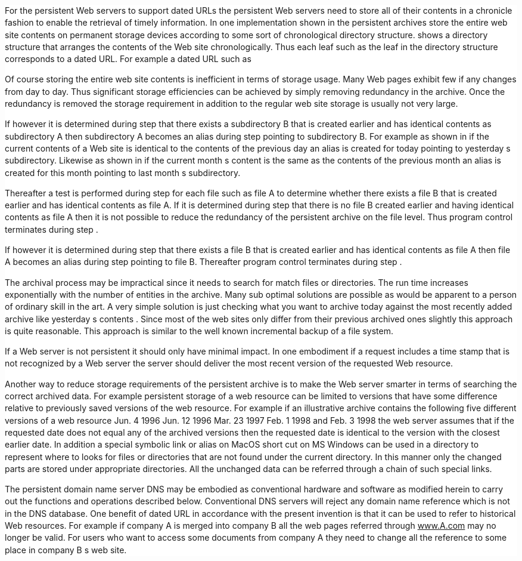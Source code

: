 For the persistent Web servers to support dated URLs the persistent Web servers need to store all of their contents in a chronicle fashion to enable the retrieval of timely information. In one implementation shown in the persistent archives store the entire web site contents on permanent storage devices according to some sort of chronological directory structure. shows a directory structure that arranges the contents of the Web site chronologically. Thus each leaf such as the leaf in the directory structure corresponds to a dated URL. For example a dated URL such as 

Of course storing the entire web site contents is inefficient in terms of storage usage. Many Web pages exhibit few if any changes from day to day. Thus significant storage efficiencies can be achieved by simply removing redundancy in the archive. Once the redundancy is removed the storage requirement in addition to the regular web site storage is usually not very large.

If however it is determined during step that there exists a subdirectory B that is created earlier and has identical contents as subdirectory A then subdirectory A becomes an alias during step pointing to subdirectory B. For example as shown in if the current contents of a Web site is identical to the contents of the previous day an alias is created for today pointing to yesterday s subdirectory. Likewise as shown in if the current month s content is the same as the contents of the previous month an alias is created for this month pointing to last month s subdirectory.

Thereafter a test is performed during step for each file such as file A to determine whether there exists a file B that is created earlier and has identical contents as file A. If it is determined during step that there is no file B created earlier and having identical contents as file A then it is not possible to reduce the redundancy of the persistent archive on the file level. Thus program control terminates during step .

If however it is determined during step that there exists a file B that is created earlier and has identical contents as file A then file A becomes an alias during step pointing to file B. Thereafter program control terminates during step .

The archival process may be impractical since it needs to search for match files or directories. The run time increases exponentially with the number of entities in the archive. Many sub optimal solutions are possible as would be apparent to a person of ordinary skill in the art. A very simple solution is just checking what you want to archive today against the most recently added archive like yesterday s contents . Since most of the web sites only differ from their previous archived ones slightly this approach is quite reasonable. This approach is similar to the well known incremental backup of a file system.

If a Web server is not persistent it should only have minimal impact. In one embodiment if a request includes a time stamp that is not recognized by a Web server the server should deliver the most recent version of the requested Web resource.

Another way to reduce storage requirements of the persistent archive is to make the Web server smarter in terms of searching the correct archived data. For example persistent storage of a web resource can be limited to versions that have some difference relative to previously saved versions of the web resource. For example if an illustrative archive contains the following five different versions of a web resource Jun. 4 1996 Jun. 12 1996 Mar. 23 1997 Feb. 1 1998 and Feb. 3 1998 the web server assumes that if the requested date does not equal any of the archived versions then the requested date is identical to the version with the closest earlier date. In addition a special symbolic link or alias on MacOS short cut on MS Windows can be used in a directory to represent where to looks for files or directories that are not found under the current directory. In this manner only the changed parts are stored under appropriate directories. All the unchanged data can be referred through a chain of such special links.

The persistent domain name server DNS may be embodied as conventional hardware and software as modified herein to carry out the functions and operations described below. Conventional DNS servers will reject any domain name reference which is not in the DNS database. One benefit of dated URL in accordance with the present invention is that it can be used to refer to historical Web resources. For example if company A is merged into company B all the web pages referred through www.A.com may no longer be valid. For users who want to access some documents from company A they need to change all the reference to some place in company B s web site.
